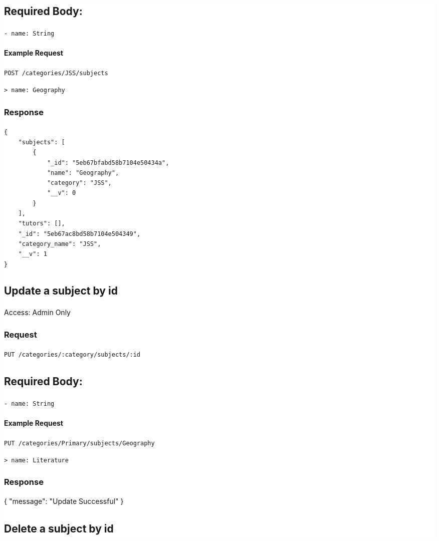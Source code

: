 ## Required Body:

    - name: String

#### Example Request

`POST /categories/JSS/subjects`

    > name: Geography

### Response

    {
        "subjects": [
            {
                "_id": "5eb67bfabd58b7104e50434a",
                "name": "Geography",
                "category": "JSS",
                "__v": 0
            }
        ],
        "tutors": [],
        "_id": "5eb67ac8bd58b7104e504349",
        "category_name": "JSS",
        "__v": 1
    }


## Update a subject by id

Access: Admin Only

### Request

`PUT /categories/:category/subjects/:id`

## Required Body:

    - name: String

#### Example Request

`PUT /categories/Primary/subjects/Geography`

    > name: Literature

### Response

{
    "message": "Update Successful"
}

## Delete a subject by id
